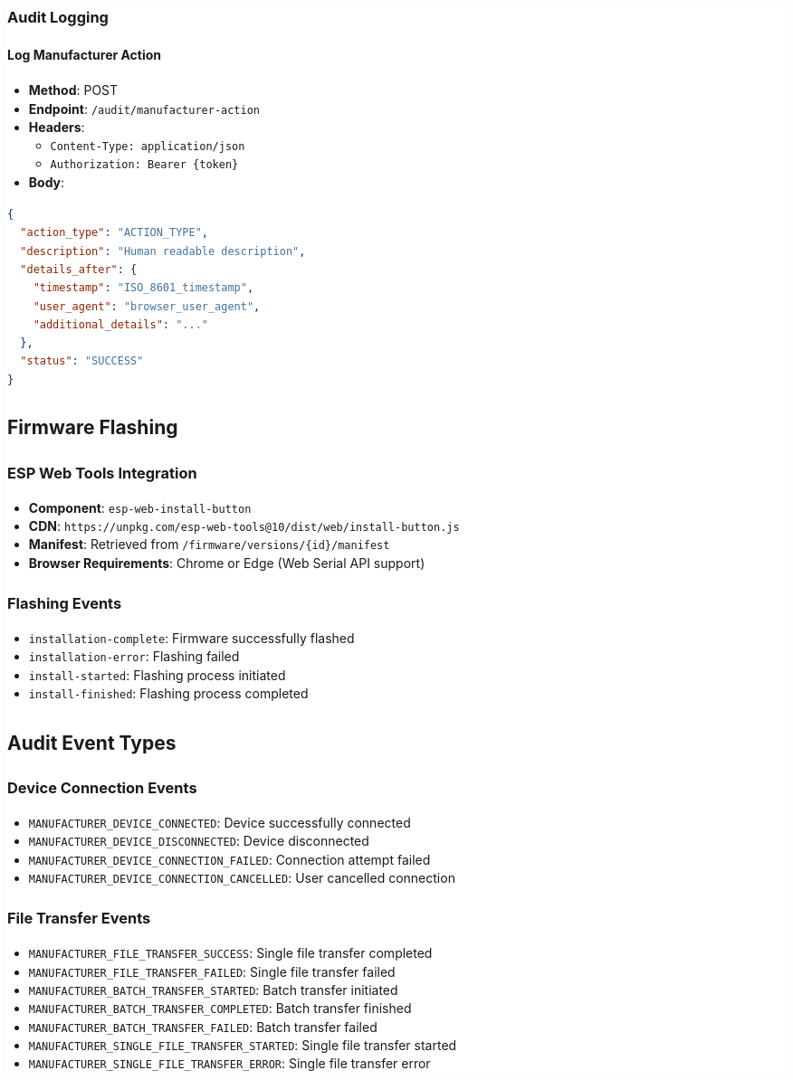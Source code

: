 ### Audit Logging
#### Log Manufacturer Action
- **Method**: POST
- **Endpoint**: `/audit/manufacturer-action`
- **Headers**: 
  - `Content-Type: application/json`
  - `Authorization: Bearer {token}`
- **Body**:
```json
{
  "action_type": "ACTION_TYPE",
  "description": "Human readable description",
  "details_after": {
    "timestamp": "ISO_8601_timestamp",
    "user_agent": "browser_user_agent",
    "additional_details": "..."
  },
  "status": "SUCCESS"
}
```

## Firmware Flashing

### ESP Web Tools Integration
- **Component**: `esp-web-install-button`
- **CDN**: `https://unpkg.com/esp-web-tools@10/dist/web/install-button.js`
- **Manifest**: Retrieved from `/firmware/versions/{id}/manifest`
- **Browser Requirements**: Chrome or Edge (Web Serial API support)

### Flashing Events
- `installation-complete`: Firmware successfully flashed
- `installation-error`: Flashing failed
- `install-started`: Flashing process initiated
- `install-finished`: Flashing process completed

## Audit Event Types

### Device Connection Events
- `MANUFACTURER_DEVICE_CONNECTED`: Device successfully connected
- `MANUFACTURER_DEVICE_DISCONNECTED`: Device disconnected
- `MANUFACTURER_DEVICE_CONNECTION_FAILED`: Connection attempt failed
- `MANUFACTURER_DEVICE_CONNECTION_CANCELLED`: User cancelled connection

### File Transfer Events
- `MANUFACTURER_FILE_TRANSFER_SUCCESS`: Single file transfer completed
- `MANUFACTURER_FILE_TRANSFER_FAILED`: Single file transfer failed
- `MANUFACTURER_BATCH_TRANSFER_STARTED`: Batch transfer initiated
- `MANUFACTURER_BATCH_TRANSFER_COMPLETED`: Batch transfer finished
- `MANUFACTURER_BATCH_TRANSFER_FAILED`: Batch transfer failed
- `MANUFACTURER_SINGLE_FILE_TRANSFER_STARTED`: Single file transfer started
- `MANUFACTURER_SINGLE_FILE_TRANSFER_ERROR`: Single file transfer error
